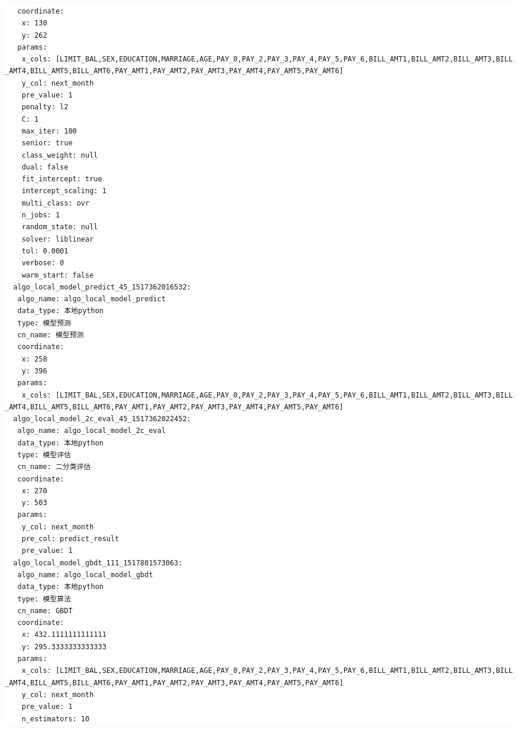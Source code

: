 ```
   coordinate:
    x: 130
    y: 262
   params:
    x_cols: [LIMIT_BAL,SEX,EDUCATION,MARRIAGE,AGE,PAY_0,PAY_2,PAY_3,PAY_4,PAY_5,PAY_6,BILL_AMT1,BILL_AMT2,BILL_AMT3,BILL_AMT4,BILL_AMT5,BILL_AMT6,PAY_AMT1,PAY_AMT2,PAY_AMT3,PAY_AMT4,PAY_AMT5,PAY_AMT6]
    y_col: next_month
    pre_value: 1
    penalty: l2
    C: 1
    max_iter: 100
    senior: true
    class_weight: null
    dual: false
    fit_intercept: true
    intercept_scaling: 1
    multi_class: ovr
    n_jobs: 1
    random_state: null
    solver: liblinear
    tol: 0.0001
    verbose: 0
    warm_start: false
  algo_local_model_predict_45_1517362016532:
   algo_name: algo_local_model_predict
   data_type: 本地python
   type: 模型预测
   cn_name: 模型预测
   coordinate:
    x: 258
    y: 396
   params:
    x_cols: [LIMIT_BAL,SEX,EDUCATION,MARRIAGE,AGE,PAY_0,PAY_2,PAY_3,PAY_4,PAY_5,PAY_6,BILL_AMT1,BILL_AMT2,BILL_AMT3,BILL_AMT4,BILL_AMT5,BILL_AMT6,PAY_AMT1,PAY_AMT2,PAY_AMT3,PAY_AMT4,PAY_AMT5,PAY_AMT6]
  algo_local_model_2c_eval_45_1517362022452:
   algo_name: algo_local_model_2c_eval
   data_type: 本地python
   type: 模型评估
   cn_name: 二分类评估
   coordinate:
    x: 270
    y: 503
   params:
    y_col: next_month
    pre_col: predict_result
    pre_value: 1
  algo_local_model_gbdt_111_1517801573063:
   algo_name: algo_local_model_gbdt
   data_type: 本地python
   type: 模型算法
   cn_name: GBDT
   coordinate:
    x: 432.1111111111111
    y: 295.3333333333333
   params:
    x_cols: [LIMIT_BAL,SEX,EDUCATION,MARRIAGE,AGE,PAY_0,PAY_2,PAY_3,PAY_4,PAY_5,PAY_6,BILL_AMT1,BILL_AMT2,BILL_AMT3,BILL_AMT4,BILL_AMT5,BILL_AMT6,PAY_AMT1,PAY_AMT2,PAY_AMT3,PAY_AMT4,PAY_AMT5,PAY_AMT6]
    y_col: next_month
    pre_value: 1
    n_estimators: 10
```